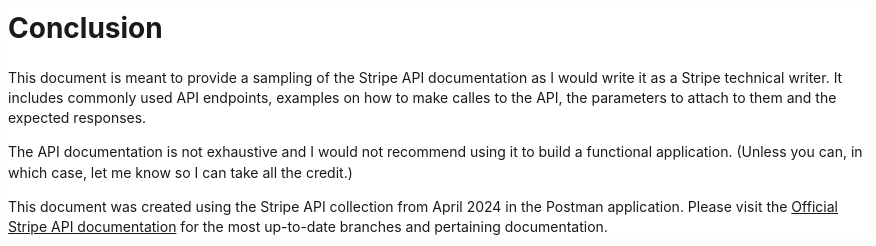 # Conclusion
This document is meant to provide a sampling of the Stripe API documentation as I would write it as a Stripe technical writer. It includes commonly used API endpoints, examples on how to make calles to the API, the parameters to attach to them and the expected responses.

The API documentation is not exhaustive and I would not recommend using it to build a functional application. (Unless you can, in which case, let me know so I can take all the credit.)

This document was created using the Stripe API collection from April 2024 in the Postman application. Please visit the [Official Stripe API documentation](https://stripe.com/docs/api) for the most up-to-date branches and pertaining documentation.
